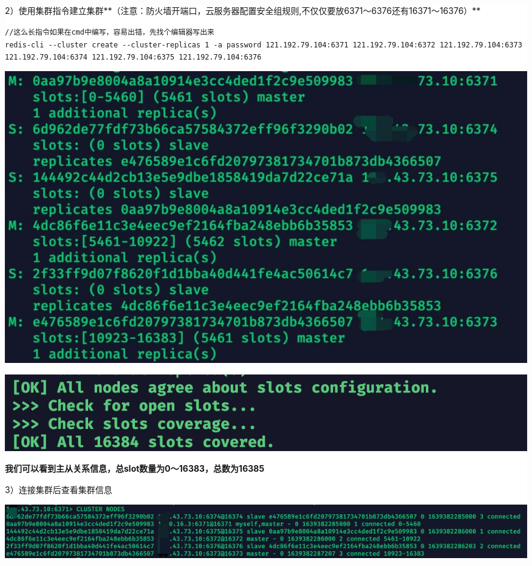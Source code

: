 2）使用集群指令建立集群**（注意：防火墙开端口，云服务器配置安全组规则,不仅仅要放6371～6376还有16371～16376）**

```
//这么长指令如果在cmd中编写，容易出错，先找个编辑器写出来
redis-cli --cluster create --cluster-replicas 1 -a password 121.192.79.104:6371 121.192.79.104:6372 121.192.79.104:6373 121.192.79.104:6374 121.192.79.104:6375 121.192.79.104:6376
```

![img](../图片/RedisCuros05.png)

![img](../图片/RedisCuros06.png)

**我们可以看到主从关系信息，总slot数量为0～16383，总数为16385**

3）连接集群后查看集群信息

![img](../图片/RedisCuros07.png)

